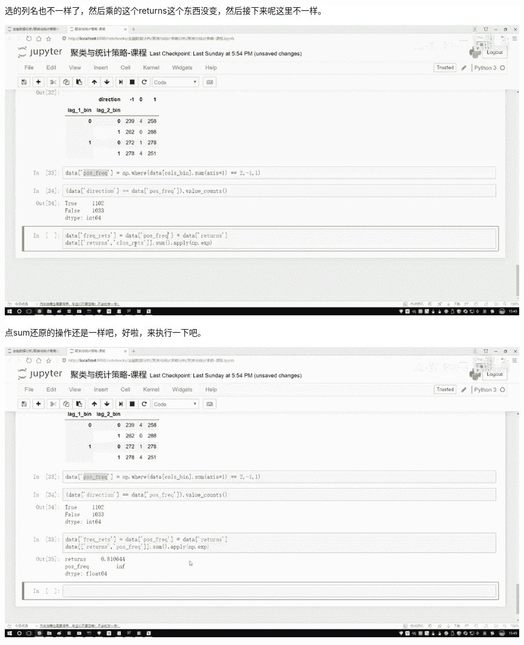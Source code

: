选的列名也不一样了，然后乘的这个returns这个东西没变，然后接下来呢这里不一样。

![](img/2b15031ab5ed34ae96d70aa12ba82a85_56.png)

点sum还原的操作还是一样吧，好啦，来执行一下吧。

![](img/2b15031ab5ed34ae96d70aa12ba82a85_58.png)

